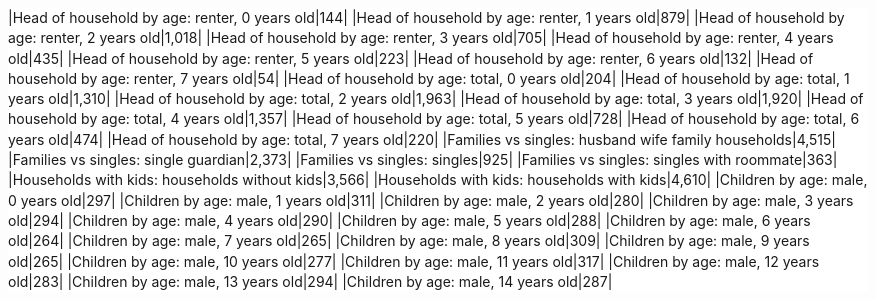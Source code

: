 |Head of household by age: renter, 0 years old|144|
|Head of household by age: renter, 1 years old|879|
|Head of household by age: renter, 2 years old|1,018|
|Head of household by age: renter, 3 years old|705|
|Head of household by age: renter, 4 years old|435|
|Head of household by age: renter, 5 years old|223|
|Head of household by age: renter, 6 years old|132|
|Head of household by age: renter, 7 years old|54|
|Head of household by age: total, 0 years old|204|
|Head of household by age: total, 1 years old|1,310|
|Head of household by age: total, 2 years old|1,963|
|Head of household by age: total, 3 years old|1,920|
|Head of household by age: total, 4 years old|1,357|
|Head of household by age: total, 5 years old|728|
|Head of household by age: total, 6 years old|474|
|Head of household by age: total, 7 years old|220|
|Families vs singles: husband wife family households|4,515|
|Families vs singles: single guardian|2,373|
|Families vs singles: singles|925|
|Families vs singles: singles with roommate|363|
|Households with kids: households without kids|3,566|
|Households with kids: households with kids|4,610|
|Children by age: male, 0 years old|297|
|Children by age: male, 1 years old|311|
|Children by age: male, 2 years old|280|
|Children by age: male, 3 years old|294|
|Children by age: male, 4 years old|290|
|Children by age: male, 5 years old|288|
|Children by age: male, 6 years old|264|
|Children by age: male, 7 years old|265|
|Children by age: male, 8 years old|309|
|Children by age: male, 9 years old|265|
|Children by age: male, 10 years old|277|
|Children by age: male, 11 years old|317|
|Children by age: male, 12 years old|283|
|Children by age: male, 13 years old|294|
|Children by age: male, 14 years old|287|